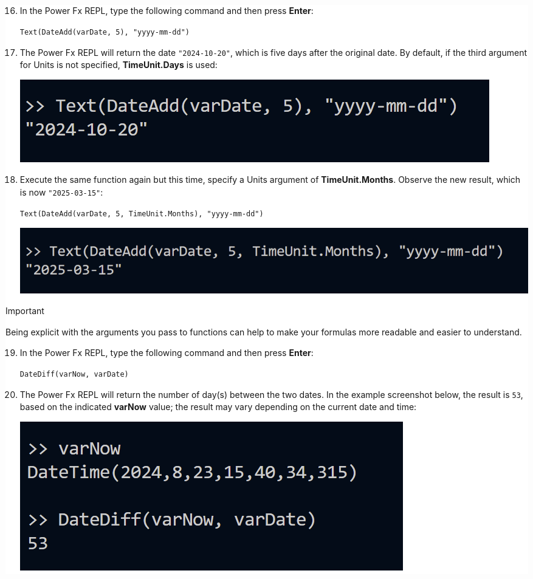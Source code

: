 16. In the Power Fx REPL, type the following command and then press **Enter**:

    ```
    Text(DateAdd(varDate, 5), "yyyy-mm-dd")
    ```
17. The Power Fx REPL will return the date `"2024-10-20"`, which is five days after the original date. By default, if the third argument for Units is not specified, **TimeUnit.Days** is used:

    ![](Images/Lab1-WorkingWithBasicFunctions/E3_9.png)

18. Execute the same function again but this time, specify a Units argument of **TimeUnit.Months**. Observe the new result, which is now `"2025-03-15"`:

    ```
    Text(DateAdd(varDate, 5, TimeUnit.Months), "yyyy-mm-dd")
    ```
    ![](Images/Lab1-WorkingWithBasicFunctions/E3_10.png)

> [!IMPORTANT]
> Being explicit with the arguments you pass to functions can help to make your formulas more readable and easier to understand.

19. In the Power Fx REPL, type the following command and then press **Enter**:

    ```
    DateDiff(varNow, varDate)
    ```
20. The Power Fx REPL will return the number of day(s) between the two dates. In the example screenshot below, the result is `53`, based on the indicated **varNow** value; the result may vary depending on the current date and time:
    
    ![](Images/Lab1-WorkingWithBasicFunctions/E3_11.png)

